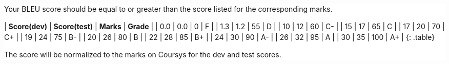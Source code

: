 Your BLEU score should be equal to or greater than the score listed for the corresponding marks.

| **Score(dev)** | **Score(test)** | **Marks** | **Grade** |
| 0.0  | 0.0  | 0   | F  |
| 1.3  | 1.2  | 55  | D  |
| 10   | 12   | 60  | C- |
| 15   | 17   | 65  | C  |
| 17   | 20   | 70  | C+ |
| 19   | 24   | 75  | B- |
| 20   | 26   | 80  | B  |
| 22   | 28   | 85  | B+ |
| 24   | 30   | 90  | A- |
| 26   | 32   | 95  | A  |
| 30   | 35   | 100 | A+ |
{: .table}

The score will be normalized to the marks on Coursys for the dev and test scores.

